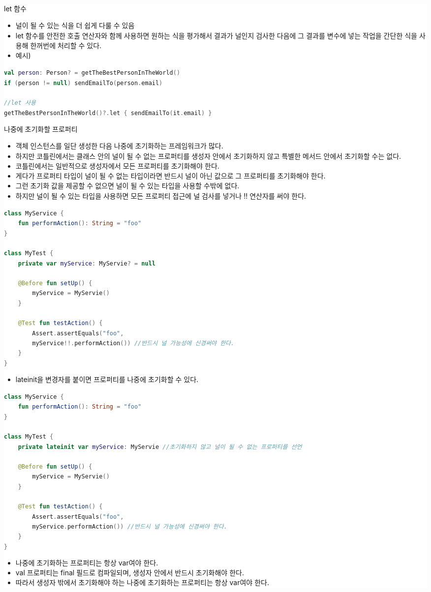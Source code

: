 let 함수
- 널이 될 수 있는 식을 더 쉽게 다룰 수 있음
- let 함수를 안전한 호출 연산자와 함께 사용하면 원하는 식을 평가해서 결과가 널인지 검사한 다음에 그 결과를 변수에 넣는 작업을 간단한 식을 사용해 한꺼번에 처리할 수 있다.
- 예시)
```kotlin
val person: Person? = getTheBestPersonInTheWorld()
if (person != null) sendEmailTo(person.email)

//let 사용
getTheBestPersonInTheWorld()?.let { sendEmailTo(it.email) }
```


나중에 초기화할 프로퍼티
- 객체 인스턴스를 일단 생성한 다음 나중에 초기화하는 프레임워크가 많다.
- 하지만 코틀린에서는 클래스 안의 널이 될 수 없는 프로퍼티를 생성자 안에서 초기화하지 않고 특별한 메서드 안에서 초기화할 수는 없다.
- 코틀린에서는 일반적으로 생성자에서 모든 프로퍼티를 초기화해야 한다.
- 게다가 프로퍼티 타입이 널이 될 수 없는 타입이라면 반드시 널이 아닌 값으로 그 프로퍼티를 초기화해야 한다.
- 그런 초기화 값을 제공할 수 없으면 널이 될 수 있는 타입을 사용할 수밖에 없다.
- 하지만 널이 될 수 있는 타입을 사용하면 모든 프로퍼티 접근에 널 검사를 넣거나 !! 연산자를 써야 한다.
```kotlin
class MyService {
	fun performAction(): String = "foo"
}

class MyTest {
	private var myService: MyServie? = null

	@Before fun setUp() {
		myService = MyServie()
	}

	@Test fun testAction() {
		Assert.assertEquals("foo", 
		myService!!.performAction()) //반드시 널 가능성에 신경써야 한다.
	}
}
```
- lateinit을 변경자를 붙이면 프로퍼티를 나중에 초기화할 수 있다.
```kotlin
class MyService {
	fun performAction(): String = "foo"
}

class MyTest {
	private lateinit var myService: MyServie //초기화하지 않고 널이 될 수 없는 프로퍼티를 선언

	@Before fun setUp() {
		myService = MyServie()
	}

	@Test fun testAction() {
		Assert.assertEquals("foo", 
		myService.performAction()) //반드시 널 가능성에 신경써야 한다.
	}
}
```
- 나중에 초기화하는 프로퍼티는 항상 var여야 한다.
- val 프로퍼티는 final 필드로 컴파일되며, 생성자 안에서 반드시 초기화해야 한다.
- 따라서 생성자 밖에서 초기화해야 하는 나중에 초기화하는 프로퍼티는 항상 var여야 한다.
